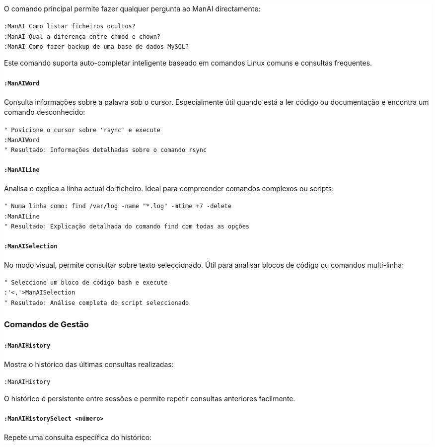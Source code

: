 O comando principal permite fazer qualquer pergunta ao ManAI directamente:

```vim
:ManAI Como listar ficheiros ocultos?
:ManAI Qual a diferença entre chmod e chown?
:ManAI Como fazer backup de uma base de dados MySQL?
```

Este comando suporta auto-completar inteligente baseado em comandos Linux comuns e consultas frequentes.

#### `:ManAIWord`

Consulta informações sobre a palavra sob o cursor. Especialmente útil quando está a ler código ou documentação e encontra um comando desconhecido:

```vim
" Posicione o cursor sobre 'rsync' e execute
:ManAIWord
" Resultado: Informações detalhadas sobre o comando rsync
```

#### `:ManAILine`

Analisa e explica a linha actual do ficheiro. Ideal para compreender comandos complexos ou scripts:

```vim
" Numa linha como: find /var/log -name "*.log" -mtime +7 -delete
:ManAILine
" Resultado: Explicação detalhada do comando find com todas as opções
```

#### `:ManAISelection`

No modo visual, permite consultar sobre texto seleccionado. Útil para analisar blocos de código ou comandos multi-linha:

```vim
" Seleccione um bloco de código bash e execute
:'<,'>ManAISelection
" Resultado: Análise completa do script seleccionado
```

### Comandos de Gestão

#### `:ManAIHistory`

Mostra o histórico das últimas consultas realizadas:

```vim
:ManAIHistory
```

O histórico é persistente entre sessões e permite repetir consultas anteriores facilmente.

#### `:ManAIHistorySelect <número>`

Repete uma consulta específica do histórico:
